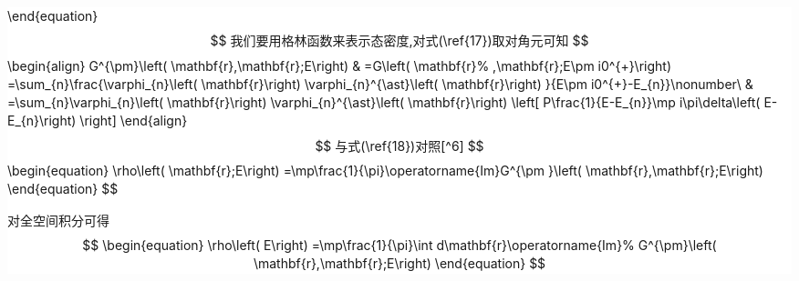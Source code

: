 \end{equation}
$$
我们要用格林函数来表示态密度,对式(\ref{17})取对角元可知
$$
\begin{align}
G^{\pm}\left(  \mathbf{r},\mathbf{r};E\right)    & =G\left(  \mathbf{r}%
,\mathbf{r};E\pm i0^{+}\right)  =\sum_{n}\frac{\varphi_{n}\left(
\mathbf{r}\right)  \varphi_{n}^{\ast}\left(  \mathbf{r}\right)  }{E\pm
i0^{+}-E_{n}}\nonumber\\
& =\sum_{n}\varphi_{n}\left(  \mathbf{r}\right)  \varphi_{n}^{\ast}\left(
\mathbf{r}\right)  \left[  P\frac{1}{E-E_{n}}\mp i\pi\delta\left(
E-E_{n}\right)  \right]
\end{align}
$$
与式(\ref{18})对照[^6]
$$
\begin{equation}
\rho\left(  \mathbf{r};E\right)  =\mp\frac{1}{\pi}\operatorname{Im}G^{\pm
}\left(  \mathbf{r},\mathbf{r};E\right)
\end{equation}
$$
[^6]:$G^{+}$与$G^{-}$互为共轭;$\rho\left(  \mathbf{r},E\right)$称为局域态密度

对全空间积分可得
$$
\begin{equation}
\rho\left(  E\right)  =\mp\frac{1}{\pi}\int d\mathbf{r}\operatorname{Im}%
G^{\pm}\left(  \mathbf{r},\mathbf{r};E\right)
\end{equation}
$$
